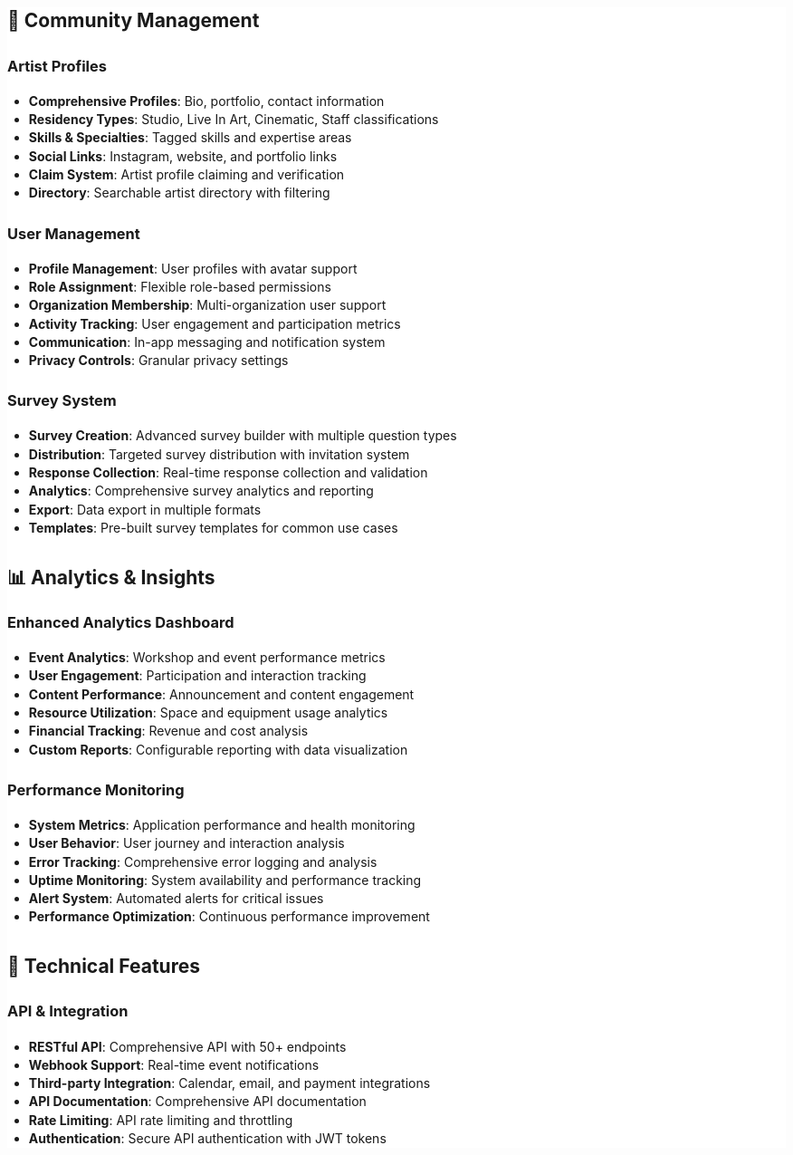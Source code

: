 ## 👥 Community Management

### Artist Profiles
- **Comprehensive Profiles**: Bio, portfolio, contact information
- **Residency Types**: Studio, Live In Art, Cinematic, Staff classifications
- **Skills & Specialties**: Tagged skills and expertise areas
- **Social Links**: Instagram, website, and portfolio links
- **Claim System**: Artist profile claiming and verification
- **Directory**: Searchable artist directory with filtering

### User Management
- **Profile Management**: User profiles with avatar support
- **Role Assignment**: Flexible role-based permissions
- **Organization Membership**: Multi-organization user support
- **Activity Tracking**: User engagement and participation metrics
- **Communication**: In-app messaging and notification system
- **Privacy Controls**: Granular privacy settings

### Survey System
- **Survey Creation**: Advanced survey builder with multiple question types
- **Distribution**: Targeted survey distribution with invitation system
- **Response Collection**: Real-time response collection and validation
- **Analytics**: Comprehensive survey analytics and reporting
- **Export**: Data export in multiple formats
- **Templates**: Pre-built survey templates for common use cases

## 📊 Analytics & Insights

### Enhanced Analytics Dashboard
- **Event Analytics**: Workshop and event performance metrics
- **User Engagement**: Participation and interaction tracking
- **Content Performance**: Announcement and content engagement
- **Resource Utilization**: Space and equipment usage analytics
- **Financial Tracking**: Revenue and cost analysis
- **Custom Reports**: Configurable reporting with data visualization

### Performance Monitoring
- **System Metrics**: Application performance and health monitoring
- **User Behavior**: User journey and interaction analysis
- **Error Tracking**: Comprehensive error logging and analysis
- **Uptime Monitoring**: System availability and performance tracking
- **Alert System**: Automated alerts for critical issues
- **Performance Optimization**: Continuous performance improvement

## 🔧 Technical Features

### API & Integration
- **RESTful API**: Comprehensive API with 50+ endpoints
- **Webhook Support**: Real-time event notifications
- **Third-party Integration**: Calendar, email, and payment integrations
- **API Documentation**: Comprehensive API documentation
- **Rate Limiting**: API rate limiting and throttling
- **Authentication**: Secure API authentication with JWT tokens
